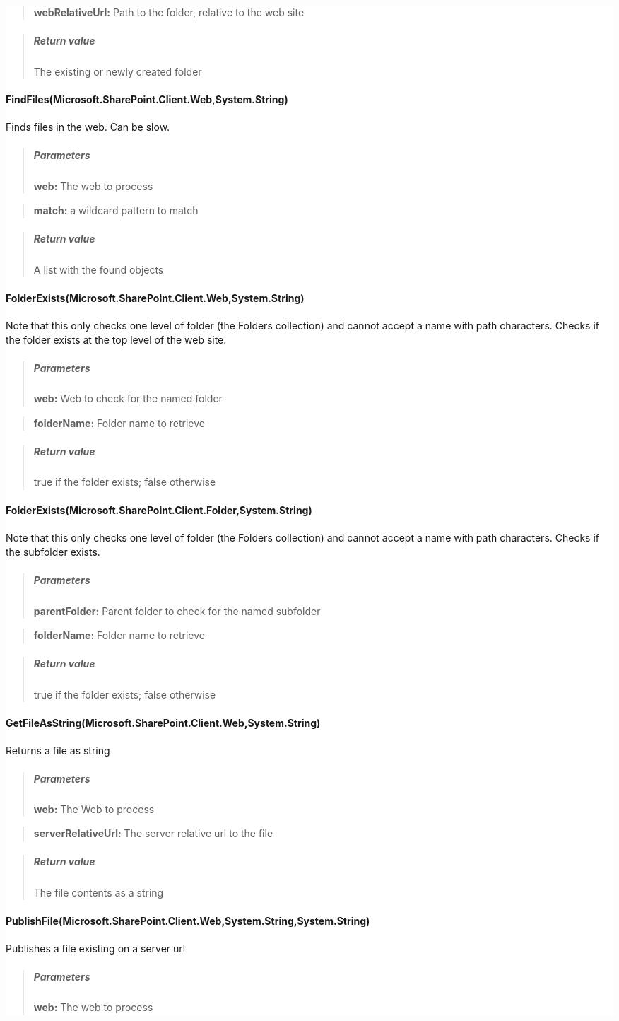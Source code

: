 > **webRelativeUrl:** Path to the folder, relative to the web site

> ##### Return value
> The existing or newly created folder

#### FindFiles(Microsoft.SharePoint.Client.Web,System.String)
Finds files in the web. Can be slow.
> ##### Parameters
> **web:** The web to process

> **match:** a wildcard pattern to match

> ##### Return value
> A list with the found objects

#### FolderExists(Microsoft.SharePoint.Client.Web,System.String)
Note that this only checks one level of folder (the Folders collection) and cannot accept a name with path characters.
Checks if the folder exists at the top level of the web site.
> ##### Parameters
> **web:** Web to check for the named folder

> **folderName:** Folder name to retrieve

> ##### Return value
> true if the folder exists; false otherwise

#### FolderExists(Microsoft.SharePoint.Client.Folder,System.String)
Note that this only checks one level of folder (the Folders collection) and cannot accept a name with path characters.
Checks if the subfolder exists.
> ##### Parameters
> **parentFolder:** Parent folder to check for the named subfolder

> **folderName:** Folder name to retrieve

> ##### Return value
> true if the folder exists; false otherwise

#### GetFileAsString(Microsoft.SharePoint.Client.Web,System.String)
Returns a file as string
> ##### Parameters
> **web:** The Web to process

> **serverRelativeUrl:** The server relative url to the file

> ##### Return value
> The file contents as a string

#### PublishFile(Microsoft.SharePoint.Client.Web,System.String,System.String)
Publishes a file existing on a server url
> ##### Parameters
> **web:** The web to process
